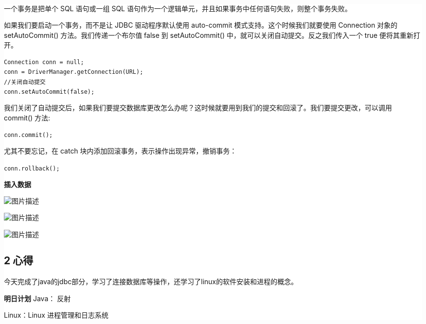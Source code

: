 一个事务是把单个 SQL 语句或一组 SQL 语句作为一个逻辑单元，并且如果事务中任何语句失败，则整个事务失败。

如果我们要启动一个事务，而不是让 JDBC 驱动程序默认使用 auto-commit 模式支持。这个时候我们就要使用 Connection 对象的 setAutoCommit() 方法。我们传递一个布尔值 false 到 setAutoCommit() 中，就可以关闭自动提交。反之我们传入一个 true 便将其重新打开。

```
Connection conn = null;
conn = DriverManager.getConnection(URL);
//关闭自动提交
conn.setAutoCommit(false);
```

我们关闭了自动提交后，如果我们要提交数据库更改怎么办呢？这时候就要用到我们的提交和回滚了。我们要提交更改，可以调用 commit() 方法:

```
conn.commit();
```
尤其不要忘记，在 catch 块内添加回滚事务，表示操作出现异常，撤销事务：

```
conn.rollback();
```

**插入数据**

![图片描述](https://dn-simplecloud.shiyanlou.com/courses/uid1080331-20190601-1559320399425)

![图片描述](https://dn-simplecloud.shiyanlou.com/courses/uid1080331-20190601-1559320405629)

![图片描述](https://dn-simplecloud.shiyanlou.com/courses/uid1080331-20190601-1559320446335)


## 2 心得
今天完成了java的jdbc部分，学习了连接数据库等操作，还学习了linux的软件安装和进程的概念。

**明日计划**
Java： 反射

Linux：Linux 进程管理和日志系统